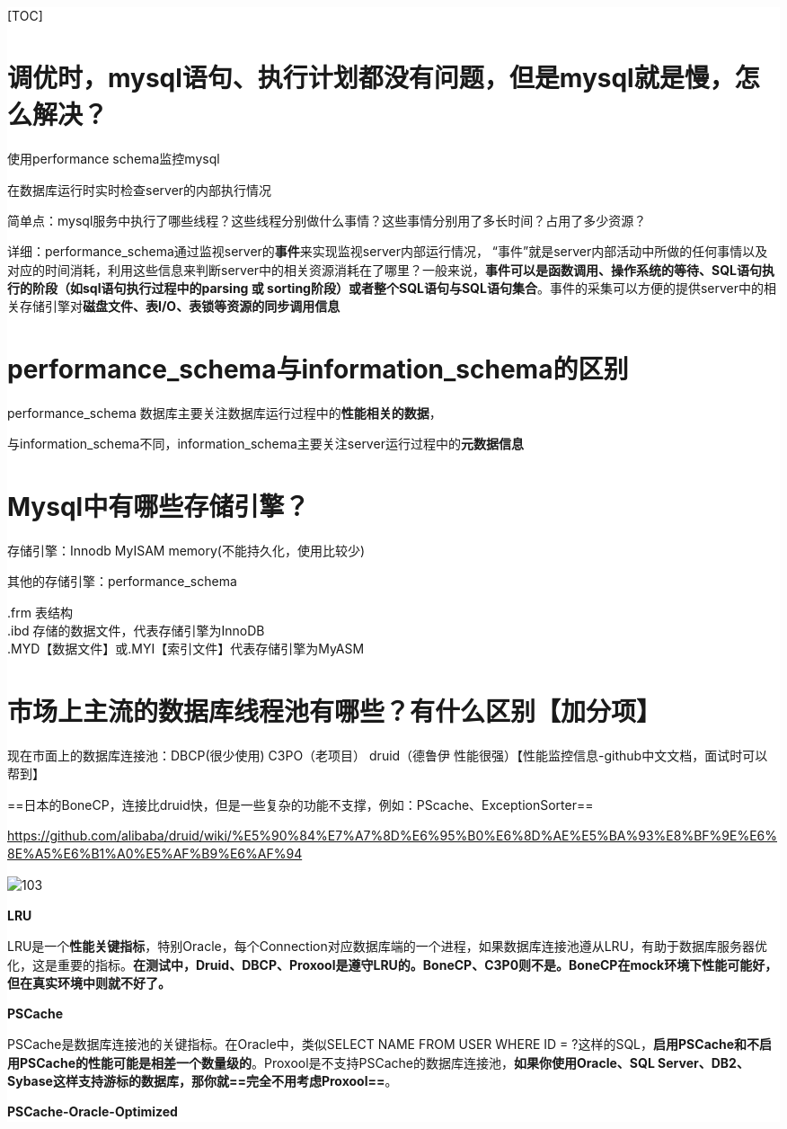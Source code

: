 [TOC]

# 调优时，mysql语句、执行计划都没有问题，但是mysql就是慢，怎么解决？

使用performance schema监控mysql

在数据库运行时实时检查server的内部执行情况

简单点：mysql服务中执行了哪些线程？这些线程分别做什么事情？这些事情分别用了多长时间？占用了多少资源？

详细：performance_schema通过监视server的**事件**来实现监视server内部运行情况， “事件”就是server内部活动中所做的任何事情以及对应的时间消耗，利用这些信息来判断server中的相关资源消耗在了哪里？一般来说，**事件可以是函数调用、操作系统的等待、SQL语句执行的阶段（如sql语句执行过程中的parsing 或 sorting阶段）或者整个SQL语句与SQL语句集合**。事件的采集可以方便的提供server中的相关存储引擎对**磁盘文件、表I/O、表锁等资源的同步调用信息**

# performance_schema与information_schema的区别

performance_schema 数据库主要关注数据库运行过程中的**性能相关的数据**，

与information_schema不同，information_schema主要关注server运行过程中的**元数据信息**

# Mysql中有哪些存储引擎？

存储引擎：Innodb   MyISAM   memory(不能持久化，使用比较少)

其他的存储引擎：performance_schema

.frm 表结构  
.ibd  存储的数据文件，代表存储引擎为InnoDB  
.MYD【数据文件】或.MYI【索引文件】代表存储引擎为MyASM  

# 市场上主流的数据库线程池有哪些？有什么区别【加分项】

现在市面上的数据库连接池：DBCP(很少使用)   C3PO（老项目）  druid（德鲁伊 性能很强）【性能监控信息-github中文文档，面试时可以帮到】

==日本的BoneCP，连接比druid快，但是一些复杂的功能不支撑，例如：PScache、ExceptionSorter==

https://github.com/alibaba/druid/wiki/%E5%90%84%E7%A7%8D%E6%95%B0%E6%8D%AE%E5%BA%93%E8%BF%9E%E6%8E%A5%E6%B1%A0%E5%AF%B9%E6%AF%94

![103](299CB128AF1B432E9F506BB82BAFD87E)

**LRU** 

LRU是一个**性能关键指标**，特别Oracle，每个Connection对应数据库端的一个进程，如果数据库连接池遵从LRU，有助于数据库服务器优化，这是重要的指标。**在测试中，Druid、DBCP、Proxool是遵守LRU的。BoneCP、C3P0则不是。BoneCP在mock环境下性能可能好，但在真实环境中则就不好了。**

**PSCache**

PSCache是数据库连接池的关键指标。在Oracle中，类似SELECT NAME FROM USER WHERE ID = ?这样的SQL，**启用PSCache和不启用PSCache的性能可能是相差一个数量级的**。Proxool是不支持PSCache的数据库连接池，**如果你使用Oracle、SQL Server、DB2、Sybase这样支持游标的数据库，那你就==完全不用考虑Proxool==**。

**PSCache-Oracle-Optimized**
